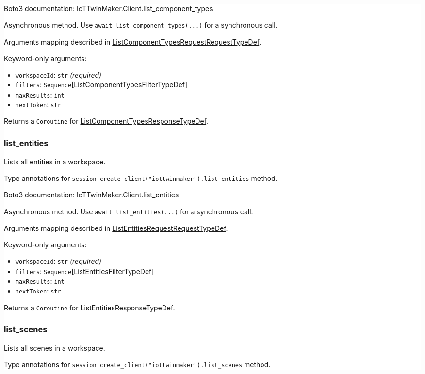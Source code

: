 Boto3 documentation:
[IoTTwinMaker.Client.list_component_types](https://boto3.amazonaws.com/v1/documentation/api/latest/reference/services/iottwinmaker.html#IoTTwinMaker.Client.list_component_types)

Asynchronous method. Use `await list_component_types(...)` for a synchronous
call.

Arguments mapping described in
[ListComponentTypesRequestRequestTypeDef](./type_defs.md#listcomponenttypesrequestrequesttypedef).

Keyword-only arguments:

- `workspaceId`: `str` *(required)*
- `filters`:
  `Sequence`\[[ListComponentTypesFilterTypeDef](./type_defs.md#listcomponenttypesfiltertypedef)\]
- `maxResults`: `int`
- `nextToken`: `str`

Returns a `Coroutine` for
[ListComponentTypesResponseTypeDef](./type_defs.md#listcomponenttypesresponsetypedef).

<a id="list_entities"></a>

### list_entities

Lists all entities in a workspace.

Type annotations for `session.create_client("iottwinmaker").list_entities`
method.

Boto3 documentation:
[IoTTwinMaker.Client.list_entities](https://boto3.amazonaws.com/v1/documentation/api/latest/reference/services/iottwinmaker.html#IoTTwinMaker.Client.list_entities)

Asynchronous method. Use `await list_entities(...)` for a synchronous call.

Arguments mapping described in
[ListEntitiesRequestRequestTypeDef](./type_defs.md#listentitiesrequestrequesttypedef).

Keyword-only arguments:

- `workspaceId`: `str` *(required)*
- `filters`:
  `Sequence`\[[ListEntitiesFilterTypeDef](./type_defs.md#listentitiesfiltertypedef)\]
- `maxResults`: `int`
- `nextToken`: `str`

Returns a `Coroutine` for
[ListEntitiesResponseTypeDef](./type_defs.md#listentitiesresponsetypedef).

<a id="list_scenes"></a>

### list_scenes

Lists all scenes in a workspace.

Type annotations for `session.create_client("iottwinmaker").list_scenes`
method.
